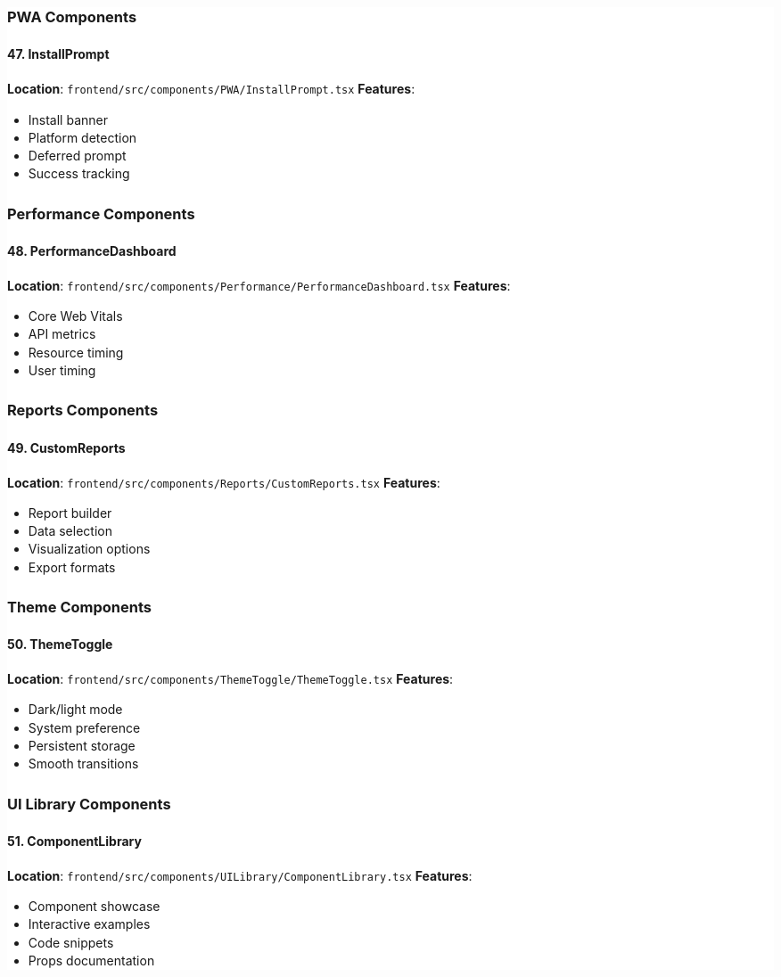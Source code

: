 ### PWA Components

#### 47. InstallPrompt
**Location**: `frontend/src/components/PWA/InstallPrompt.tsx`
**Features**:
- Install banner
- Platform detection
- Deferred prompt
- Success tracking

### Performance Components

#### 48. PerformanceDashboard
**Location**: `frontend/src/components/Performance/PerformanceDashboard.tsx`
**Features**:
- Core Web Vitals
- API metrics
- Resource timing
- User timing

### Reports Components

#### 49. CustomReports
**Location**: `frontend/src/components/Reports/CustomReports.tsx`
**Features**:
- Report builder
- Data selection
- Visualization options
- Export formats

### Theme Components

#### 50. ThemeToggle
**Location**: `frontend/src/components/ThemeToggle/ThemeToggle.tsx`
**Features**:
- Dark/light mode
- System preference
- Persistent storage
- Smooth transitions

### UI Library Components

#### 51. ComponentLibrary
**Location**: `frontend/src/components/UILibrary/ComponentLibrary.tsx`
**Features**:
- Component showcase
- Interactive examples
- Code snippets
- Props documentation
